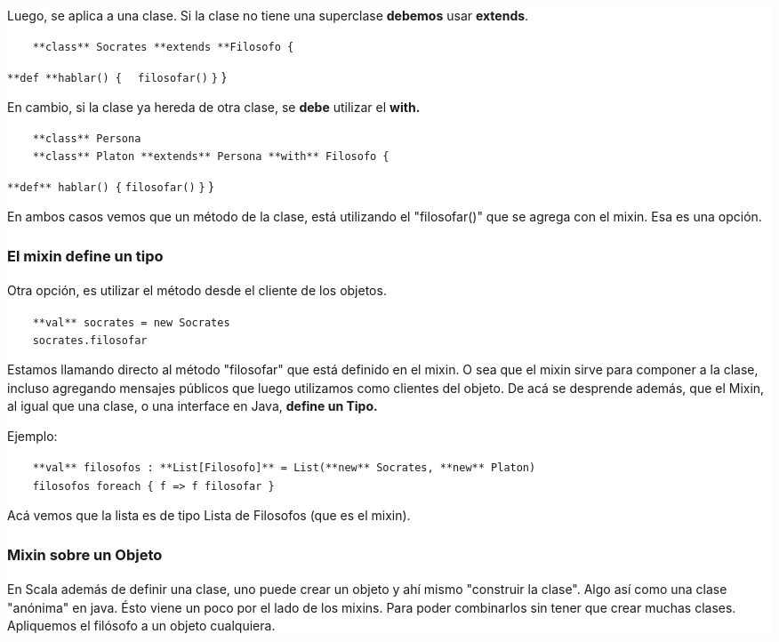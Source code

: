 
Luego, se aplica a una clase. Si la clase no tiene una superclase **debemos** usar **extends**.





        **class** Socrates **extends **Filosofo {
 `**def **hablar() {`
 `  filosofar()`
 `}`
        }


En cambio, si la clase ya hereda de otra clase, se **debe** utilizar el **with.**




        **class** Persona
        **class** Platon **extends** Persona **with** Filosofo {
 `**def** hablar() {`
 `filosofar()`
 `}`
        }


En ambos casos vemos que un método de la clase, está utilizando el "filosofar()" que se agrega con el mixin. Esa es una opción.
### []()El mixin define un tipo

Otra opción, es utilizar el método desde el cliente de los objetos.



        **val** socrates = new Socrates
        socrates.filosofar


Estamos llamando directo al método "filosofar" que está definido en el mixin.
O sea que el mixin sirve para componer a la clase, incluso agregando mensajes públicos que luego utilizamos como clientes del objeto.
De acá se desprende además, que el Mixin, al igual que una clase, o una interface en Java, **define un Tipo.**

Ejemplo:



        **val** filosofos : **List[Filosofo]** = List(**new** Socrates, **new** Platon)
        filosofos foreach { f => f filosofar }
Acá vemos que la lista es de tipo Lista de Filosofos (que es el mixin).
### []()Mixin sobre un Objeto

En Scala además de definir una clase, uno puede crear un objeto y ahí mismo "construir la clase". Algo así como una clase "anónima" en java. Ésto viene un poco por el lado de los mixins. Para poder combinarlos sin tener que crear muchas clases.
Apliquemos el filósofo a un objeto cualquiera.




